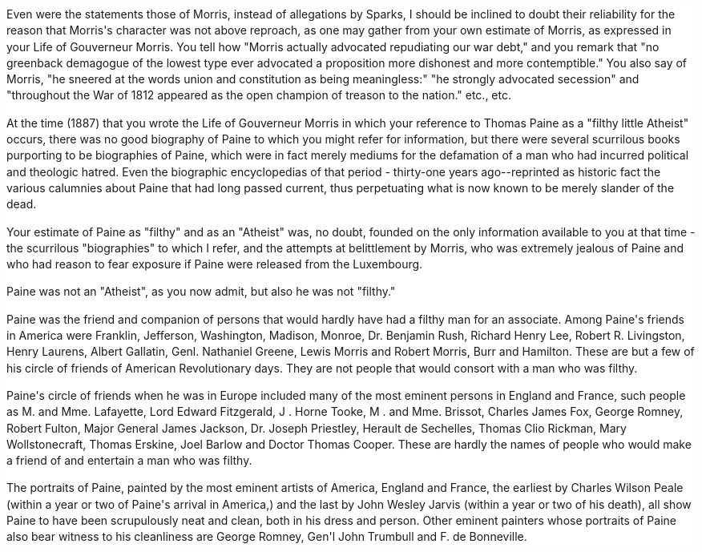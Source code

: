    Even were the statements those of Morris, instead of allegations by
   Sparks, I should be inclined to doubt their reliability for the reason
   that Morris's character was not above reproach, as one may gather from
   your own estimate of Morris, as expressed in your Life of Gouverneur
   Morris. You tell how "Morris actually advocated repudiating our war debt,"
   and you remark that "no greenback demagogue of the lowest type ever
   advocated a proposition more dishonest and more contemptible." You also
   say of Morris, "he sneered at the words union and constitution as being
   meaningless:" "he strongly advocated secession" and "throughout the War of
   1812 appeared as the open champion of treason to the nation." etc., etc.
   
   At the time (1887) that you wrote the Life of Gouverneur Morris in
   which your reference to Thomas Paine as a "filthy little Atheist" occurs,
   there was no good biography of Paine to which you might refer for
   information, but there were several scurrilous books purporting to be
   biographies of Paine, which were in fact merely mediums for the defamation
   of a man who had incurred political and theologic hatred.  Even the
   biographic encyclopedias of that period - thirty-one years ago--reprinted
   as historic fact the various calumnies about Paine that had long passed
   current, thus perpetuating what is now known to be merely slander of the
   dead.
   
   Your estimate of Paine as "filthy" and as an "Atheist" was, no doubt,
   founded on the only information available to you at that time - the
   scurrilous "biographies" to which I refer, and the attempts at
   belittlement by Morris, who was extremely jealous of Paine and who had
   reason to fear exposure if Paine were released from the Luxembourg.
   
   Paine was not an "Atheist", as you now admit, but also he was not
   "filthy."
   
   Paine was the friend and companion of persons that would hardly have
   had a filthy man for an associate. Among Paine's friends in America were
   Franklin, Jefferson, Washington, Madison, Monroe, Dr. Benjamin Rush,
   Richard Henry Lee, Robert R. Livingston, Henry Laurens, Albert Gallatin,
   Genl. Nathaniel Greene, Lewis Morris and Robert Morris, Burr and Hamilton.
   These are but a few of his circle of friends of American Revolutionary
   days. They are not people that would consort with a man who was filthy.
   
   Paine's circle of friends when he was in Europe included many of the
   most eminent persons in England and France, such people as M. and Mme.
   Lafayette, Lord Edward Fitzgerald, J . Horne Tooke, M . and Mme. Brissot,
   Charles James Fox, George Romney, Robert Fulton, Major General James
   Jackson, Dr. Joseph Priestley, Herault de Sechelles, Thomas Clio Rickman,
   Mary Wollstonecraft, Thomas Erskine, Joel Barlow and Doctor Thomas Cooper.
   These are hardly the names of people who would make a friend of and
   entertain a man who was filthy.
   
   The portraits of Paine, painted by the most eminent artists of
   America, England and France, the earliest by Charles Wilson Peale (within
   a year or two of Paine's arrival in America,) and the last by John Wesley
   Jarvis (within a year or two of his death), all show Paine to have been
   scrupulously neat and clean, both in his dress and person. Other eminent
   painters whose portraits of Paine also bear witness to his cleanliness are
   George Romney, Gen'l John Trumbull and F. de Bonneville.
   